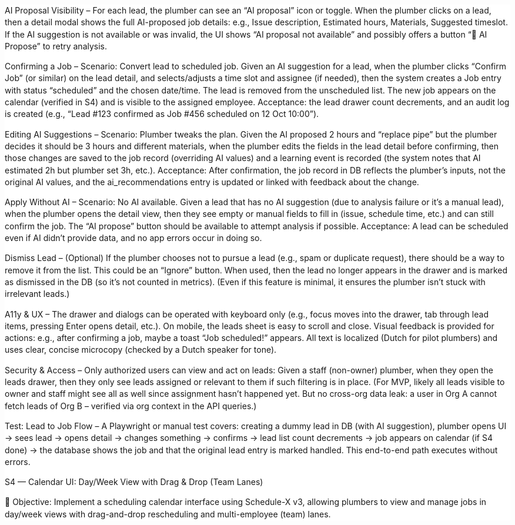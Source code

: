  AI Proposal Visibility – For each lead, the plumber can see an “AI proposal” icon or toggle. When the plumber clicks on a lead, then a detail modal shows the full AI-proposed job details: e.g., Issue description, Estimated hours, Materials, Suggested timeslot. If the AI suggestion is not available or was invalid, the UI shows “AI proposal not available” and possibly offers a button “🧠 AI Propose” to retry analysis.

 Confirming a Job – Scenario: Convert lead to scheduled job. Given an AI suggestion for a lead, when the plumber clicks “Confirm Job” (or similar) on the lead detail, and selects/adjusts a time slot and assignee (if needed), then the system creates a Job entry with status “scheduled” and the chosen date/time. The lead is removed from the unscheduled list. The new job appears on the calendar (verified in S4) and is visible to the assigned employee. Acceptance: the lead drawer count decrements, and an audit log is created (e.g., “Lead #123 confirmed as Job #456 scheduled on 12 Oct 10:00”).

 Editing AI Suggestions – Scenario: Plumber tweaks the plan. Given the AI proposed 2 hours and “replace pipe” but the plumber decides it should be 3 hours and different materials, when the plumber edits the fields in the lead detail before confirming, then those changes are saved to the job record (overriding AI values) and a learning event is recorded (the system notes that AI estimated 2h but plumber set 3h, etc.). Acceptance: After confirmation, the job record in DB reflects the plumber’s inputs, not the original AI values, and the ai_recommendations entry is updated or linked with feedback about the change.

 Apply Without AI – Scenario: No AI available. Given a lead that has no AI suggestion (due to analysis failure or it’s a manual lead), when the plumber opens the detail view, then they see empty or manual fields to fill in (issue, schedule time, etc.) and can still confirm the job. The “AI propose” button should be available to attempt analysis if possible. Acceptance: A lead can be scheduled even if AI didn’t provide data, and no app errors occur in doing so.

 Dismiss Lead – (Optional) If the plumber chooses not to pursue a lead (e.g., spam or duplicate request), there should be a way to remove it from the list. This could be an “Ignore” button. When used, then the lead no longer appears in the drawer and is marked as dismissed in the DB (so it’s not counted in metrics). (Even if this feature is minimal, it ensures the plumber isn’t stuck with irrelevant leads.)

 A11y & UX – The drawer and dialogs can be operated with keyboard only (e.g., focus moves into the drawer, tab through lead items, pressing Enter opens detail, etc.). On mobile, the leads sheet is easy to scroll and close. Visual feedback is provided for actions: e.g., after confirming a job, maybe a toast “Job scheduled!” appears. All text is localized (Dutch for pilot plumbers) and uses clear, concise microcopy (checked by a Dutch speaker for tone).

 Security & Access – Only authorized users can view and act on leads: Given a staff (non-owner) plumber, when they open the leads drawer, then they only see leads assigned or relevant to them if such filtering is in place. (For MVP, likely all leads visible to owner and staff might see all as well since assignment hasn’t happened yet. But no cross-org data leak: a user in Org A cannot fetch leads of Org B – verified via org context in the API queries.)

 Test: Lead to Job Flow – A Playwright or manual test covers: creating a dummy lead in DB (with AI suggestion), plumber opens UI -> sees lead -> opens detail -> changes something -> confirms -> lead list count decrements -> job appears on calendar (if S4 done) -> the database shows the job and that the original lead entry is marked handled. This end-to-end path executes without errors.

S4 — Calendar UI: Day/Week View with Drag & Drop (Team Lanes)

📌 Objective: Implement a scheduling calendar interface using Schedule-X v3, allowing plumbers to view and manage jobs in day/week views with drag-and-drop rescheduling and multi-employee (team) lanes.
